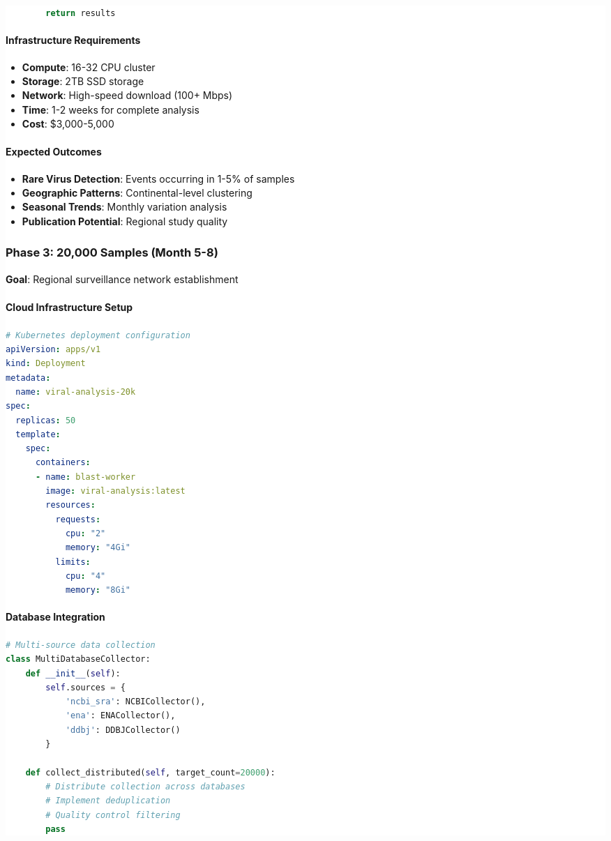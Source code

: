 ```python
        return results
```

#### Infrastructure Requirements
- **Compute**: 16-32 CPU cluster
- **Storage**: 2TB SSD storage
- **Network**: High-speed download (100+ Mbps)
- **Time**: 1-2 weeks for complete analysis
- **Cost**: $3,000-5,000

#### Expected Outcomes
- **Rare Virus Detection**: Events occurring in 1-5% of samples
- **Geographic Patterns**: Continental-level clustering
- **Seasonal Trends**: Monthly variation analysis
- **Publication Potential**: Regional study quality

### Phase 3: 20,000 Samples (Month 5-8)
**Goal**: Regional surveillance network establishment

#### Cloud Infrastructure Setup
```yaml
# Kubernetes deployment configuration
apiVersion: apps/v1
kind: Deployment
metadata:
  name: viral-analysis-20k
spec:
  replicas: 50
  template:
    spec:
      containers:
      - name: blast-worker
        image: viral-analysis:latest
        resources:
          requests:
            cpu: "2"
            memory: "4Gi"
          limits:
            cpu: "4"
            memory: "8Gi"
```

#### Database Integration
```python
# Multi-source data collection
class MultiDatabaseCollector:
    def __init__(self):
        self.sources = {
            'ncbi_sra': NCBICollector(),
            'ena': ENACollector(),
            'ddbj': DDBJCollector()
        }
    
    def collect_distributed(self, target_count=20000):
        # Distribute collection across databases
        # Implement deduplication
        # Quality control filtering
        pass
```
